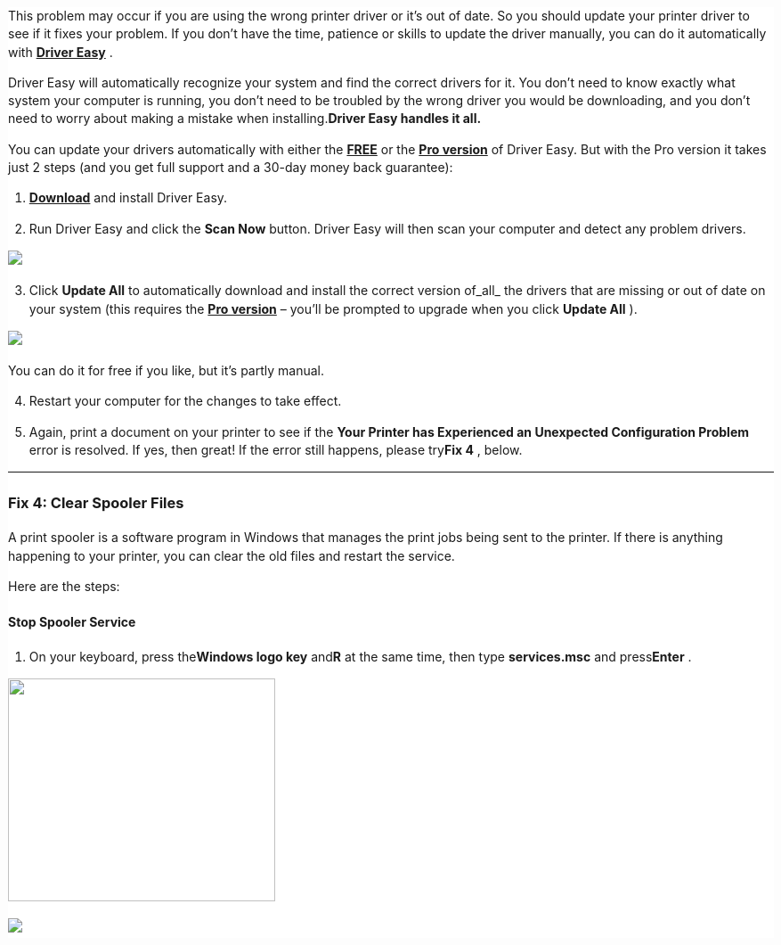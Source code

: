  This problem may occur if you are using the wrong printer driver or it’s out of date. So you should update your printer driver to see if it fixes your problem. If you don’t have the time, patience or skills to update the driver manually, you can do it automatically with **[Driver Easy](https://tools.techidaily.com/drivereasy/download/)**  .

 Driver Easy will automatically recognize your system and find the correct drivers for it. You don’t need to know exactly what system your computer is running, you don’t need to be troubled by the wrong driver you would be downloading, and you don’t need to worry about making a mistake when installing.**Driver Easy handles it all.**

 You can update your drivers automatically with either the [**FREE**](https://tools.techidaily.com/drivereasy/download/) or the [**Pro version**](https://tools.techidaily.com/drivereasy/download/) of Driver Easy. But with the Pro version it takes just 2 steps (and you get full support and a 30-day money back guarantee):

 1) **[Download](https://tools.techidaily.com/drivereasy/download/)**  and install Driver Easy.

 2) Run Driver Easy and click the **Scan Now** button. Driver Easy will then scan your computer and detect any problem drivers.

![](https://images.drivereasy.com/wp-content/uploads/2019/05/Snap19-1.png)

 3) Click **Update All** to automatically download and install the correct version of_all_ the drivers that are missing or out of date on your system (this requires the [](https://tools.techidaily.com/drivereasy/download/) **[Pro version](https://tools.techidaily.com/drivereasy/download/)** [](https://tools.techidaily.com/drivereasy/download/) – you’ll be prompted to upgrade when you click **Update All** ).

![](https://images.drivereasy.com/wp-content/uploads/2019/05/image-70.png)

 You can do it for free if you like, but it’s partly manual.

4) Restart your computer for the changes to take effect.

5) Again, print a document on your printer to see if the **Your Printer has Experienced an Unexpected Configuration Problem** error is resolved. If yes, then great! If the error still happens, please try**Fix 4** , below.

---

### Fix 4: Clear Spooler Files

 A print spooler is a software program in Windows that manages the print jobs being sent to the printer. If there is anything happening to your printer, you can clear the old files and restart the service.

Here are the steps:

#### **Stop Spooler Service**

 1) On your keyboard, press the**Windows logo key** and**R** at the same time, then type **services.msc**  and press**Enter** .


<a href="https://imp.i357552.net/c/5597632/863039/11832" target="_top" id="863039"><img src="//a.impactradius-go.com/display-ad/11832-863039" border="0" alt="" width="300" height="250"/></a>

![](https://images.drivereasy.com/wp-content/uploads/2019/09/image-193.png)

